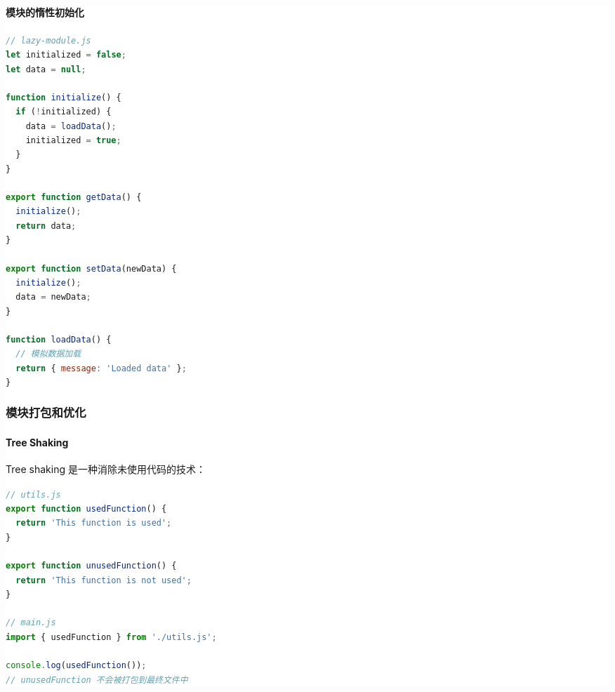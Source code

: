 #### 模块的惰性初始化

```javascript
// lazy-module.js
let initialized = false;
let data = null;

function initialize() {
  if (!initialized) {
    data = loadData();
    initialized = true;
  }
}

export function getData() {
  initialize();
  return data;
}

export function setData(newData) {
  initialize();
  data = newData;
}

function loadData() {
  // 模拟数据加载
  return { message: 'Loaded data' };
}
```

### 模块打包和优化

#### Tree Shaking

Tree shaking 是一种消除未使用代码的技术：

```javascript
// utils.js
export function usedFunction() {
  return 'This function is used';
}

export function unusedFunction() {
  return 'This function is not used';
}

// main.js
import { usedFunction } from './utils.js';

console.log(usedFunction());
// unusedFunction 不会被打包到最终文件中
```
